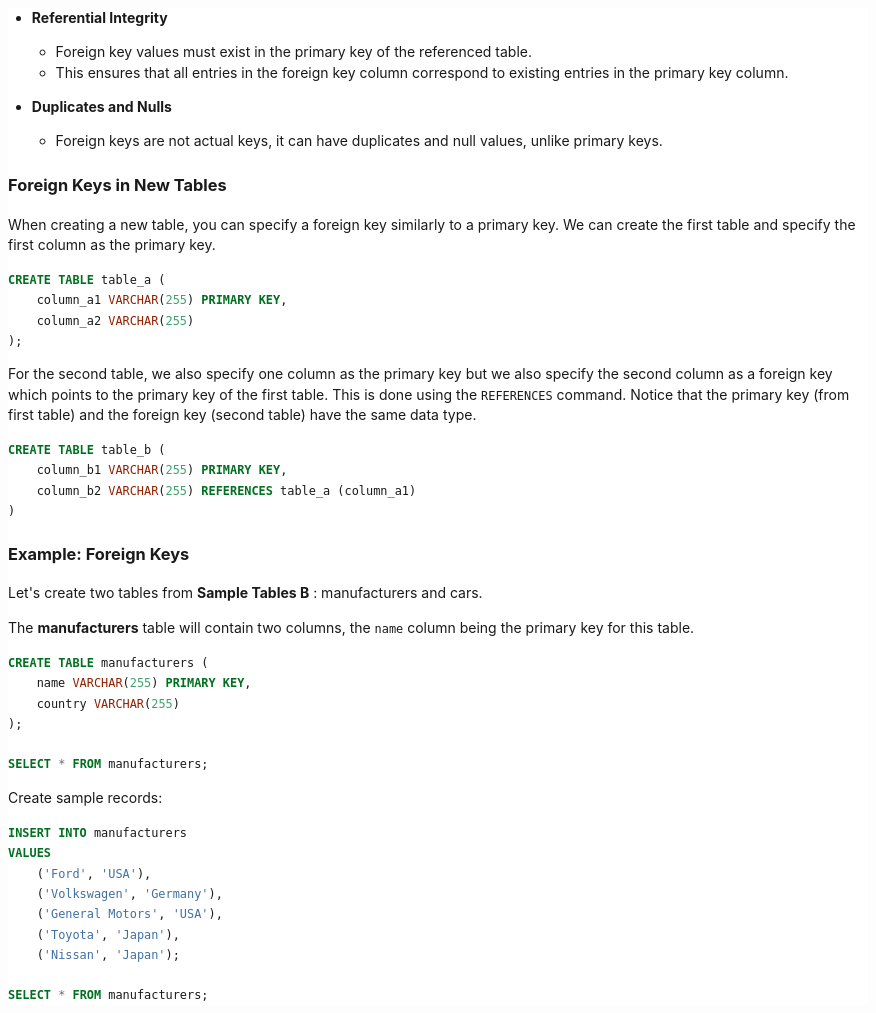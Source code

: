 - **Referential Integrity**

    - Foreign key values must exist in the primary key of the referenced table. 
    - This ensures that all entries in the foreign key column correspond to existing entries in the primary key column.

- **Duplicates and Nulls**

    - Foreign keys are not actual keys, it can have duplicates and null values, unlike primary keys.

### Foreign Keys in New Tables

When creating a new table, you can specify a foreign key similarly to a primary key. 
We can create the first table and specify the first column as the primary key.

```sql
CREATE TABLE table_a (
    column_a1 VARCHAR(255) PRIMARY KEY,
    column_a2 VARCHAR(255)
);
```

For the second table, we also specify one column as the primary key but we also specify the second column as a foreign key which points to the primary key of the first table. This is done using the `REFERENCES` command. Notice that the primary key (from first table) and the foreign key (second table) have the same data type.


```sql
CREATE TABLE table_b (
    column_b1 VARCHAR(255) PRIMARY KEY,
    column_b2 VARCHAR(255) REFERENCES table_a (column_a1)
)
```

### Example: Foreign Keys

Let's create two tables from **Sample Tables B** : manufacturers and cars. 

The **manufacturers** table will contain two columns, the `name` column being the primary key for this table.

```sql
CREATE TABLE manufacturers (
    name VARCHAR(255) PRIMARY KEY,
    country VARCHAR(255)
);

SELECT * FROM manufacturers;
```

Create sample records:

```sql
INSERT INTO manufacturers 
VALUES
    ('Ford', 'USA'),
    ('Volkswagen', 'Germany'),
    ('General Motors', 'USA'),
    ('Toyota', 'Japan'),
    ('Nissan', 'Japan');

SELECT * FROM manufacturers;
```
